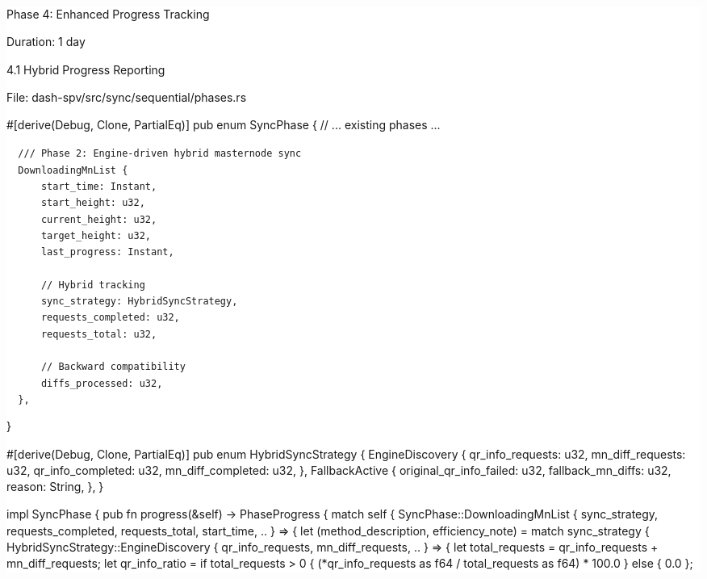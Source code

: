   Phase 4: Enhanced Progress Tracking

  Duration: 1 day

  4.1 Hybrid Progress Reporting

  File: dash-spv/src/sync/sequential/phases.rs

  #[derive(Debug, Clone, PartialEq)]
  pub enum SyncPhase {
      // ... existing phases ...

      /// Phase 2: Engine-driven hybrid masternode sync
      DownloadingMnList {
          start_time: Instant,
          start_height: u32,
          current_height: u32,
          target_height: u32,
          last_progress: Instant,

          // Hybrid tracking
          sync_strategy: HybridSyncStrategy,
          requests_completed: u32,
          requests_total: u32,

          // Backward compatibility
          diffs_processed: u32,
      },
  }

  #[derive(Debug, Clone, PartialEq)]
  pub enum HybridSyncStrategy {
      EngineDiscovery {
          qr_info_requests: u32,
          mn_diff_requests: u32,
          qr_info_completed: u32,
          mn_diff_completed: u32,
      },
      FallbackActive {
          original_qr_info_failed: u32,
          fallback_mn_diffs: u32,
          reason: String,
      },
  }

  impl SyncPhase {
      pub fn progress(&self) -> PhaseProgress {
          match self {
              SyncPhase::DownloadingMnList {
                  sync_strategy,
                  requests_completed,
                  requests_total,
                  start_time,
                  ..
              } => {
                  let (method_description, efficiency_note) = match sync_strategy {
                      HybridSyncStrategy::EngineDiscovery { qr_info_requests, mn_diff_requests, .. } => {
                          let total_requests = qr_info_requests + mn_diff_requests;
                          let qr_info_ratio = if total_requests > 0 {
                              (*qr_info_requests as f64 / total_requests as f64) * 100.0
                          } else { 0.0 };

